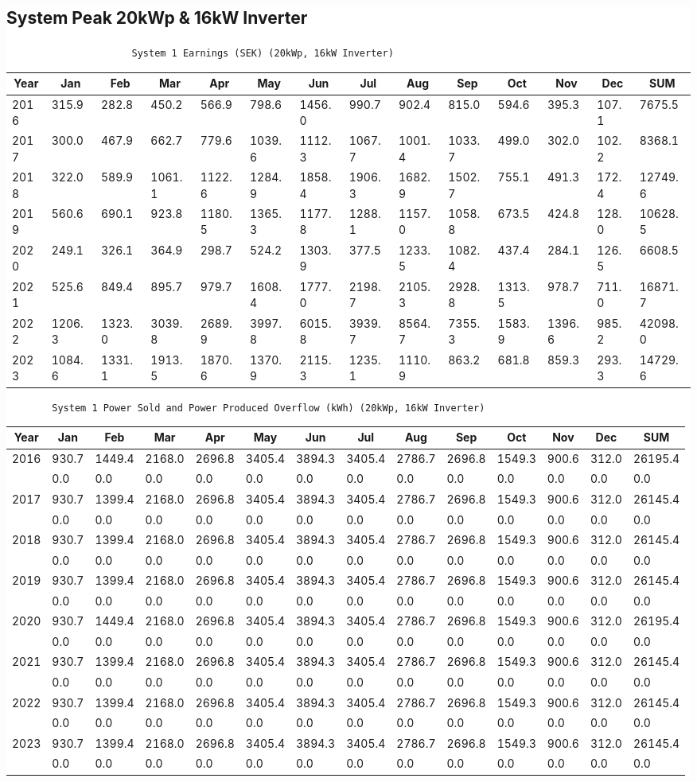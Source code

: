 ## System Peak 20kWp & 16kW Inverter
                          System 1 Earnings (SEK) (20kWp, 16kW Inverter)
                           
|  Year|    Jan|   Feb|   Mar|   Apr|   May|   Jun|   Jul|   Aug|   Sep|   Oct|   Nov|   Dec|   SUM|
|------|------|------|------|------|------|------|------|------|------|------|------|------|------|
|  2016|  315.9| 282.8| 450.2| 566.9| 798.6|1456.0| 990.7| 902.4| 815.0| 594.6| 395.3| 107.1 | 7675.5|
|  2017|  300.0| 467.9| 662.7| 779.6|1039.6|1112.3|1067.7|1001.4|1033.7| 499.0| 302.0| 102.2 | 8368.1|
|  2018|  322.0| 589.9|1061.1|1122.6|1284.9|1858.4|1906.3|1682.9|1502.7| 755.1| 491.3| 172.4 |12749.6|
|  2019|  560.6| 690.1| 923.8|1180.5|1365.3|1177.8|1288.1|1157.0|1058.8| 673.5| 424.8| 128.0 |10628.5|
|  2020|  249.1| 326.1| 364.9| 298.7| 524.2|1303.9| 377.5|1233.5|1082.4| 437.4| 284.1| 126.5 | 6608.5|
|  2021|  525.6| 849.4| 895.7| 979.7|1608.4|1777.0|2198.7|2105.3|2928.8|1313.5| 978.7| 711.0 |16871.7|
|  2022| 1206.3|1323.0|3039.8|2689.9|3997.8|6015.8|3939.7|8564.7|7355.3|1583.9|1396.6| 985.2 |42098.0|
|  2023| 1084.6|1331.1|1913.5|1870.6|1370.9|2115.3|1235.1|1110.9| 863.2| 681.8| 859.3| 293.3 |14729.6|

            System 1 Power Sold and Power Produced Overflow (kWh) (20kWp, 16kW Inverter)
   
|  Year|    Jan|   Feb|   Mar|   Apr|   May|   Jun|   Jul|   Aug|   Sep|   Oct|   Nov|   Dec|   SUM|
|------|------|------|------|------|------|------|------|------|------|------|------|------|------|
|2016|   930.7|1449.4|2168.0|2696.8|3405.4|3894.3|3405.4|2786.7|2696.8|1549.3| 900.6| 312.0 |26195.4|
|     |    0.0|   0.0|   0.0|   0.0|   0.0|   0.0|   0.0|   0.0|   0.0|   0.0|   0.0|   0.0 |0.0|
|2017|   930.7|1399.4|2168.0|2696.8|3405.4|3894.3|3405.4|2786.7|2696.8|1549.3| 900.6| 312.0 |26145.4|
|     |    0.0|   0.0|   0.0|   0.0|   0.0|   0.0|   0.0|   0.0|   0.0|   0.0|   0.0|   0.0 |0.0|
|2018|   930.7|1399.4|2168.0|2696.8|3405.4|3894.3|3405.4|2786.7|2696.8|1549.3| 900.6| 312.0 |26145.4|
|     |    0.0|   0.0|   0.0|   0.0|   0.0|   0.0|   0.0|   0.0|   0.0|   0.0|   0.0|   0.0 |0.0|
|2019|   930.7|1399.4|2168.0|2696.8|3405.4|3894.3|3405.4|2786.7|2696.8|1549.3| 900.6| 312.0 |26145.4|
|     |    0.0|   0.0|   0.0|   0.0|   0.0|   0.0|   0.0|   0.0|   0.0|   0.0|   0.0|   0.0 |0.0|
|2020|   930.7|1449.4|2168.0|2696.8|3405.4|3894.3|3405.4|2786.7|2696.8|1549.3| 900.6| 312.0 |26195.4|
|     |    0.0|   0.0|   0.0|   0.0|   0.0|   0.0|   0.0|   0.0|   0.0|   0.0|   0.0|   0.0 |0.0|
|2021|   930.7|1399.4|2168.0|2696.8|3405.4|3894.3|3405.4|2786.7|2696.8|1549.3| 900.6| 312.0 |26145.4|
|     |    0.0|   0.0|   0.0|   0.0|   0.0|   0.0|   0.0|   0.0|   0.0|   0.0|   0.0|   0.0 |0.0|
|2022|   930.7|1399.4|2168.0|2696.8|3405.4|3894.3|3405.4|2786.7|2696.8|1549.3| 900.6| 312.0 |26145.4|
|     |    0.0|   0.0|   0.0|   0.0|   0.0|   0.0|   0.0|   0.0|   0.0|   0.0|   0.0|   0.0 |0.0|
|2023|   930.7|1399.4|2168.0|2696.8|3405.4|3894.3|3405.4|2786.7|2696.8|1549.3| 900.6| 312.0 |26145.4|
|     |    0.0|   0.0|   0.0|   0.0|   0.0|   0.0|   0.0|   0.0|   0.0|   0.0|   0.0|   0.0 |0.0|
